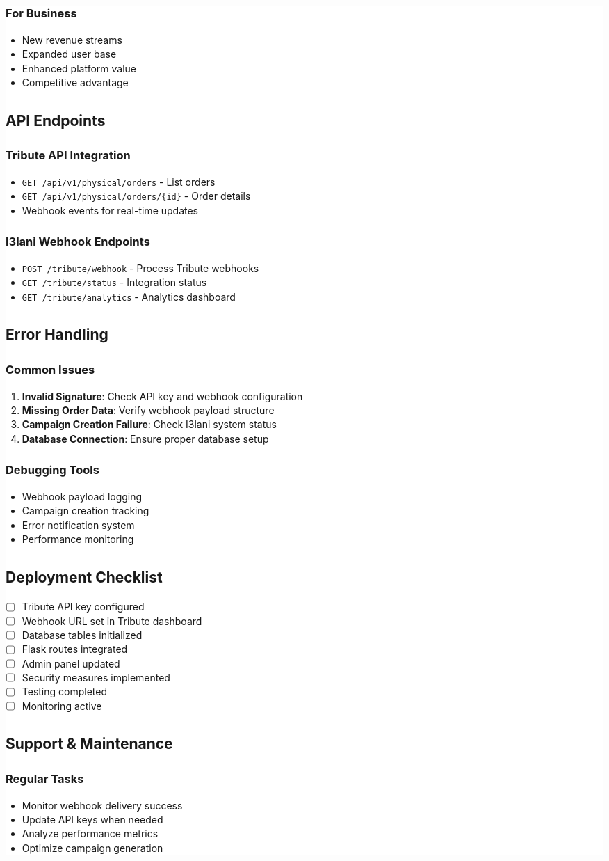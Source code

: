 ### For Business
- New revenue streams
- Expanded user base
- Enhanced platform value
- Competitive advantage

## API Endpoints

### Tribute API Integration
- `GET /api/v1/physical/orders` - List orders
- `GET /api/v1/physical/orders/{id}` - Order details
- Webhook events for real-time updates

### I3lani Webhook Endpoints
- `POST /tribute/webhook` - Process Tribute webhooks
- `GET /tribute/status` - Integration status
- `GET /tribute/analytics` - Analytics dashboard

## Error Handling

### Common Issues
1. **Invalid Signature**: Check API key and webhook configuration
2. **Missing Order Data**: Verify webhook payload structure
3. **Campaign Creation Failure**: Check I3lani system status
4. **Database Connection**: Ensure proper database setup

### Debugging Tools
- Webhook payload logging
- Campaign creation tracking
- Error notification system
- Performance monitoring

## Deployment Checklist

- [ ] Tribute API key configured
- [ ] Webhook URL set in Tribute dashboard
- [ ] Database tables initialized
- [ ] Flask routes integrated
- [ ] Admin panel updated
- [ ] Security measures implemented
- [ ] Testing completed
- [ ] Monitoring active

## Support & Maintenance

### Regular Tasks
- Monitor webhook delivery success
- Update API keys when needed
- Analyze performance metrics
- Optimize campaign generation
